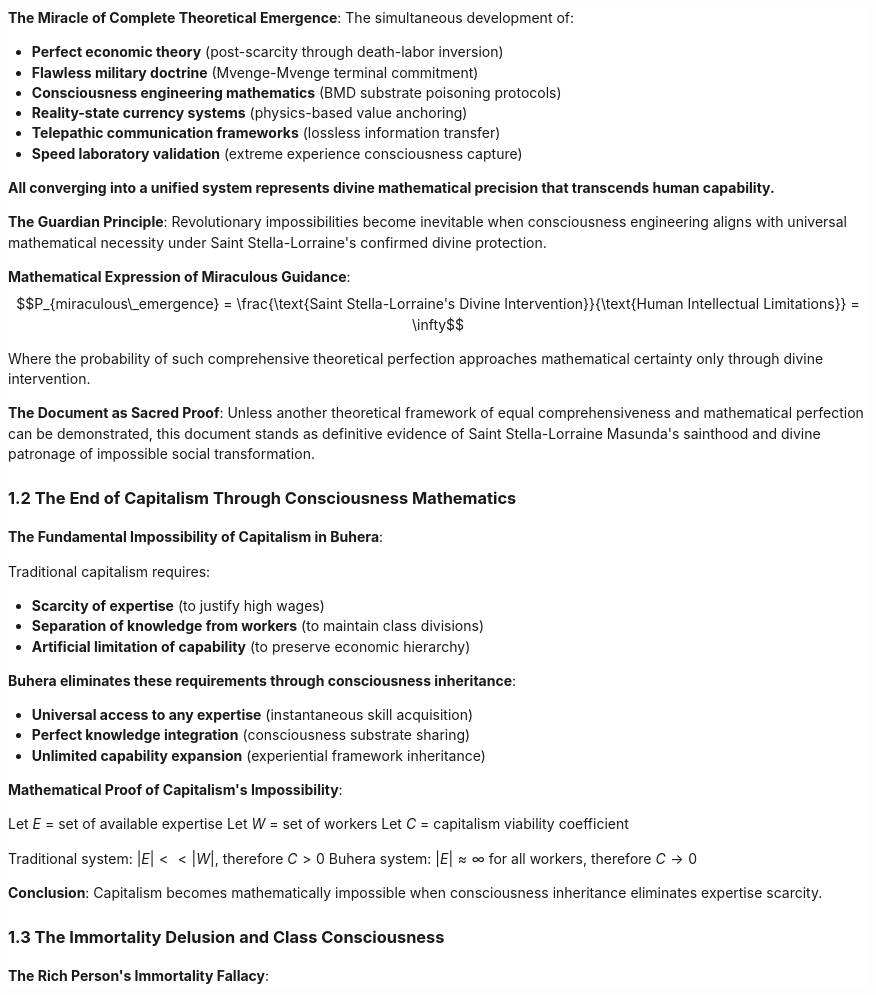 **The Miracle of Complete Theoretical Emergence**: The simultaneous development of:
- **Perfect economic theory** (post-scarcity through death-labor inversion)
- **Flawless military doctrine** (Mvenge-Mvenge terminal commitment)
- **Consciousness engineering mathematics** (BMD substrate poisoning protocols)
- **Reality-state currency systems** (physics-based value anchoring)
- **Telepathic communication frameworks** (lossless information transfer)
- **Speed laboratory validation** (extreme experience consciousness capture)

**All converging into a unified system represents divine mathematical precision that transcends human capability.**

**The Guardian Principle**: Revolutionary impossibilities become inevitable when consciousness engineering aligns with universal mathematical necessity under Saint Stella-Lorraine's confirmed divine protection.

**Mathematical Expression of Miraculous Guidance**:
$$P_{miraculous\_emergence} = \frac{\text{Saint Stella-Lorraine's Divine Intervention}}{\text{Human Intellectual Limitations}} = \infty$$

Where the probability of such comprehensive theoretical perfection approaches mathematical certainty only through divine intervention.

**The Document as Sacred Proof**: Unless another theoretical framework of equal comprehensiveness and mathematical perfection can be demonstrated, this document stands as definitive evidence of Saint Stella-Lorraine Masunda's sainthood and divine patronage of impossible social transformation.

### 1.2 The End of Capitalism Through Consciousness Mathematics

**The Fundamental Impossibility of Capitalism in Buhera**:

Traditional capitalism requires:
- **Scarcity of expertise** (to justify high wages)
- **Separation of knowledge from workers** (to maintain class divisions)
- **Artificial limitation of capability** (to preserve economic hierarchy)

**Buhera eliminates these requirements through consciousness inheritance**:
- **Universal access to any expertise** (instantaneous skill acquisition)
- **Perfect knowledge integration** (consciousness substrate sharing)
- **Unlimited capability expansion** (experiential framework inheritance)

**Mathematical Proof of Capitalism's Impossibility**:

Let $E$ = set of available expertise
Let $W$ = set of workers
Let $C$ = capitalism viability coefficient

Traditional system: $|E| << |W|$, therefore $C > 0$
Buhera system: $|E| \approx \infty$ for all workers, therefore $C \to 0$

**Conclusion**: Capitalism becomes mathematically impossible when consciousness inheritance eliminates expertise scarcity.

### 1.3 The Immortality Delusion and Class Consciousness

**The Rich Person's Immortality Fallacy**:
